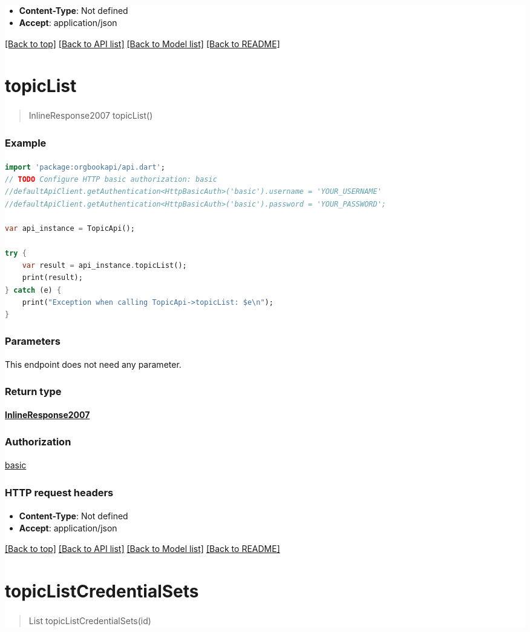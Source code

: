  - **Content-Type**: Not defined
 - **Accept**: application/json

[[Back to top]](#) [[Back to API list]](../README.md#documentation-for-api-endpoints) [[Back to Model list]](../README.md#documentation-for-models) [[Back to README]](../README.md)

# **topicList**
> InlineResponse2007 topicList()



### Example 
```dart
import 'package:orgbookapi/api.dart';
// TODO Configure HTTP basic authorization: basic
//defaultApiClient.getAuthentication<HttpBasicAuth>('basic').username = 'YOUR_USERNAME'
//defaultApiClient.getAuthentication<HttpBasicAuth>('basic').password = 'YOUR_PASSWORD';

var api_instance = TopicApi();

try { 
    var result = api_instance.topicList();
    print(result);
} catch (e) {
    print("Exception when calling TopicApi->topicList: $e\n");
}
```

### Parameters
This endpoint does not need any parameter.

### Return type

[**InlineResponse2007**](InlineResponse2007.md)

### Authorization

[basic](../README.md#basic)

### HTTP request headers

 - **Content-Type**: Not defined
 - **Accept**: application/json

[[Back to top]](#) [[Back to API list]](../README.md#documentation-for-api-endpoints) [[Back to Model list]](../README.md#documentation-for-models) [[Back to README]](../README.md)

# **topicListCredentialSets**
> List<ExpandedCredentialSet> topicListCredentialSets(id)


